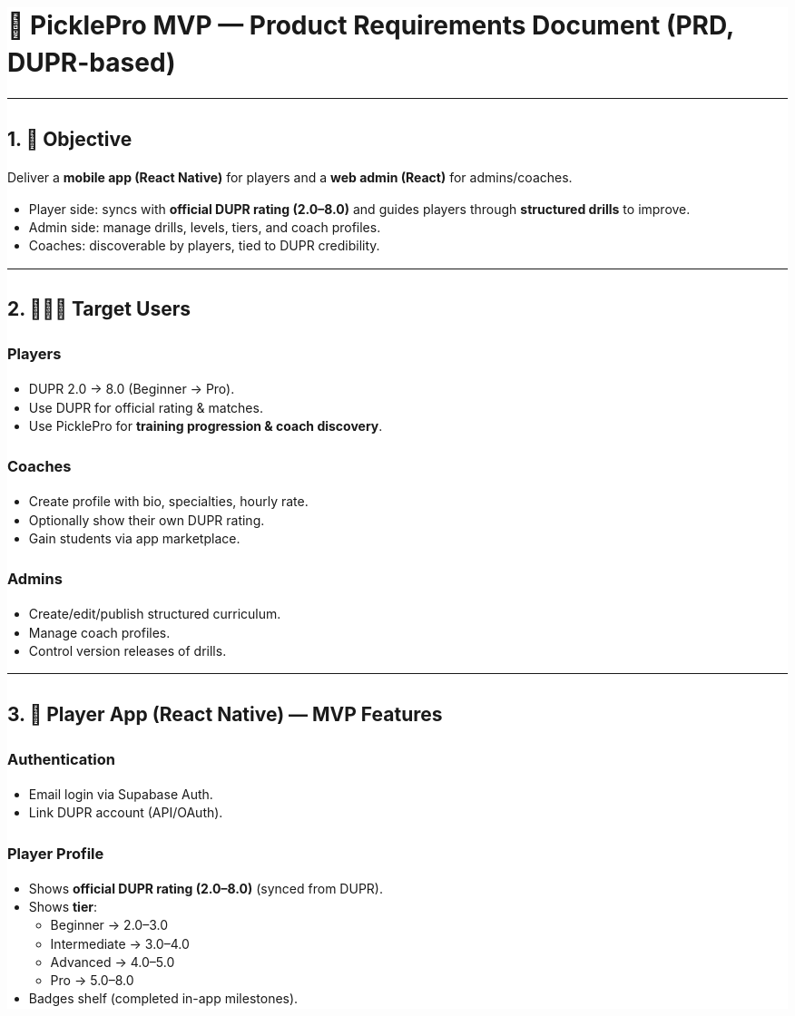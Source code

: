 # 🎾 PicklePro MVP — Product Requirements Document (PRD, DUPR-based)

---

## 1. 🎯 Objective
Deliver a **mobile app (React Native)** for players and a **web admin (React)** for admins/coaches.  
- Player side: syncs with **official DUPR rating (2.0–8.0)** and guides players through **structured drills** to improve.  
- Admin side: manage drills, levels, tiers, and coach profiles.  
- Coaches: discoverable by players, tied to DUPR credibility.  

---

## 2. 🧑‍🤝‍🧑 Target Users

### Players
- DUPR 2.0 → 8.0 (Beginner → Pro).  
- Use DUPR for official rating & matches.  
- Use PicklePro for **training progression & coach discovery**.  

### Coaches
- Create profile with bio, specialties, hourly rate.  
- Optionally show their own DUPR rating.  
- Gain students via app marketplace.  

### Admins
- Create/edit/publish structured curriculum.  
- Manage coach profiles.  
- Control version releases of drills.  

---

## 3. 📱 Player App (React Native) — MVP Features

### Authentication
- Email login via Supabase Auth.  
- Link DUPR account (API/OAuth).  

### Player Profile
- Shows **official DUPR rating (2.0–8.0)** (synced from DUPR).  
- Shows **tier**:  
  - Beginner → 2.0–3.0  
  - Intermediate → 3.0–4.0  
  - Advanced → 4.0–5.0  
  - Pro → 5.0–8.0  
- Badges shelf (completed in-app milestones).  
  